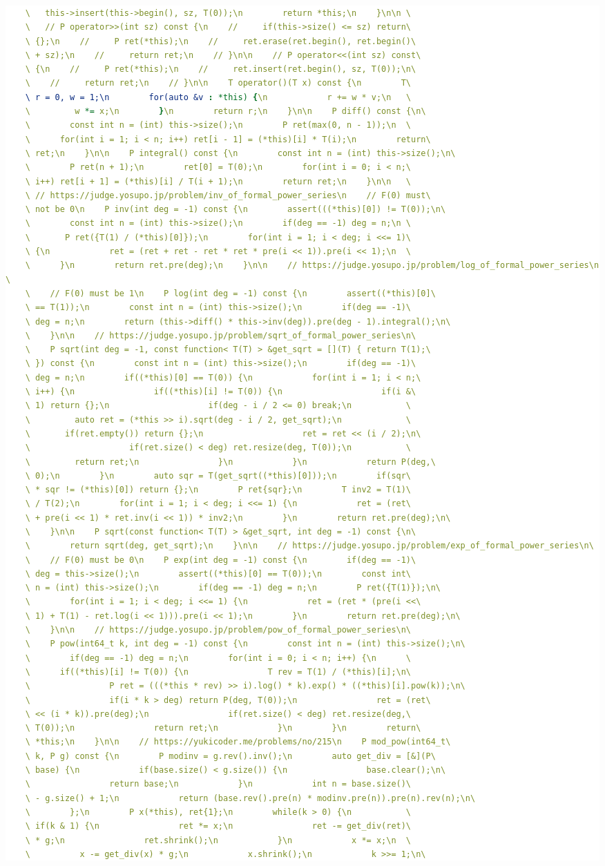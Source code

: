 ```yaml
    \   this->insert(this->begin(), sz, T(0));\n        return *this;\n    }\n\n \
    \   // P operator>>(int sz) const {\n    //     if(this->size() <= sz) return\
    \ {};\n    //     P ret(*this);\n    //     ret.erase(ret.begin(), ret.begin()\
    \ + sz);\n    //     return ret;\n    // }\n\n    // P operator<<(int sz) const\
    \ {\n    //     P ret(*this);\n    //     ret.insert(ret.begin(), sz, T(0));\n\
    \    //     return ret;\n    // }\n\n    T operator()(T x) const {\n        T\
    \ r = 0, w = 1;\n        for(auto &v : *this) {\n            r += w * v;\n   \
    \         w *= x;\n        }\n        return r;\n    }\n\n    P diff() const {\n\
    \        const int n = (int) this->size();\n        P ret(max(0, n - 1));\n  \
    \      for(int i = 1; i < n; i++) ret[i - 1] = (*this)[i] * T(i);\n        return\
    \ ret;\n    }\n\n    P integral() const {\n        const int n = (int) this->size();\n\
    \        P ret(n + 1);\n        ret[0] = T(0);\n        for(int i = 0; i < n;\
    \ i++) ret[i + 1] = (*this)[i] / T(i + 1);\n        return ret;\n    }\n\n   \
    \ // https://judge.yosupo.jp/problem/inv_of_formal_power_series\n    // F(0) must\
    \ not be 0\n    P inv(int deg = -1) const {\n        assert(((*this)[0]) != T(0));\n\
    \        const int n = (int) this->size();\n        if(deg == -1) deg = n;\n \
    \       P ret({T(1) / (*this)[0]});\n        for(int i = 1; i < deg; i <<= 1)\
    \ {\n            ret = (ret + ret - ret * ret * pre(i << 1)).pre(i << 1);\n  \
    \      }\n        return ret.pre(deg);\n    }\n\n    // https://judge.yosupo.jp/problem/log_of_formal_power_series\n\
    \    // F(0) must be 1\n    P log(int deg = -1) const {\n        assert((*this)[0]\
    \ == T(1));\n        const int n = (int) this->size();\n        if(deg == -1)\
    \ deg = n;\n        return (this->diff() * this->inv(deg)).pre(deg - 1).integral();\n\
    \    }\n\n    // https://judge.yosupo.jp/problem/sqrt_of_formal_power_series\n\
    \    P sqrt(int deg = -1, const function< T(T) > &get_sqrt = [](T) { return T(1);\
    \ }) const {\n        const int n = (int) this->size();\n        if(deg == -1)\
    \ deg = n;\n        if((*this)[0] == T(0)) {\n            for(int i = 1; i < n;\
    \ i++) {\n                if((*this)[i] != T(0)) {\n                    if(i &\
    \ 1) return {};\n                    if(deg - i / 2 <= 0) break;\n           \
    \         auto ret = (*this >> i).sqrt(deg - i / 2, get_sqrt);\n             \
    \       if(ret.empty()) return {};\n                    ret = ret << (i / 2);\n\
    \                    if(ret.size() < deg) ret.resize(deg, T(0));\n           \
    \         return ret;\n                }\n            }\n            return P(deg,\
    \ 0);\n        }\n        auto sqr = T(get_sqrt((*this)[0]));\n        if(sqr\
    \ * sqr != (*this)[0]) return {};\n        P ret{sqr};\n        T inv2 = T(1)\
    \ / T(2);\n        for(int i = 1; i < deg; i <<= 1) {\n            ret = (ret\
    \ + pre(i << 1) * ret.inv(i << 1)) * inv2;\n        }\n        return ret.pre(deg);\n\
    \    }\n\n    P sqrt(const function< T(T) > &get_sqrt, int deg = -1) const {\n\
    \        return sqrt(deg, get_sqrt);\n    }\n\n    // https://judge.yosupo.jp/problem/exp_of_formal_power_series\n\
    \    // F(0) must be 0\n    P exp(int deg = -1) const {\n        if(deg == -1)\
    \ deg = this->size();\n        assert((*this)[0] == T(0));\n        const int\
    \ n = (int) this->size();\n        if(deg == -1) deg = n;\n        P ret({T(1)});\n\
    \        for(int i = 1; i < deg; i <<= 1) {\n            ret = (ret * (pre(i <<\
    \ 1) + T(1) - ret.log(i << 1))).pre(i << 1);\n        }\n        return ret.pre(deg);\n\
    \    }\n\n    // https://judge.yosupo.jp/problem/pow_of_formal_power_series\n\
    \    P pow(int64_t k, int deg = -1) const {\n        const int n = (int) this->size();\n\
    \        if(deg == -1) deg = n;\n        for(int i = 0; i < n; i++) {\n      \
    \      if((*this)[i] != T(0)) {\n                T rev = T(1) / (*this)[i];\n\
    \                P ret = (((*this * rev) >> i).log() * k).exp() * ((*this)[i].pow(k));\n\
    \                if(i * k > deg) return P(deg, T(0));\n                ret = (ret\
    \ << (i * k)).pre(deg);\n                if(ret.size() < deg) ret.resize(deg,\
    \ T(0));\n                return ret;\n            }\n        }\n        return\
    \ *this;\n    }\n\n    // https://yukicoder.me/problems/no/215\n    P mod_pow(int64_t\
    \ k, P g) const {\n        P modinv = g.rev().inv();\n        auto get_div = [&](P\
    \ base) {\n            if(base.size() < g.size()) {\n                base.clear();\n\
    \                return base;\n            }\n            int n = base.size()\
    \ - g.size() + 1;\n            return (base.rev().pre(n) * modinv.pre(n)).pre(n).rev(n);\n\
    \        };\n        P x(*this), ret{1};\n        while(k > 0) {\n           \
    \ if(k & 1) {\n                ret *= x;\n                ret -= get_div(ret)\
    \ * g;\n                ret.shrink();\n            }\n            x *= x;\n  \
    \          x -= get_div(x) * g;\n            x.shrink();\n            k >>= 1;\n\
```